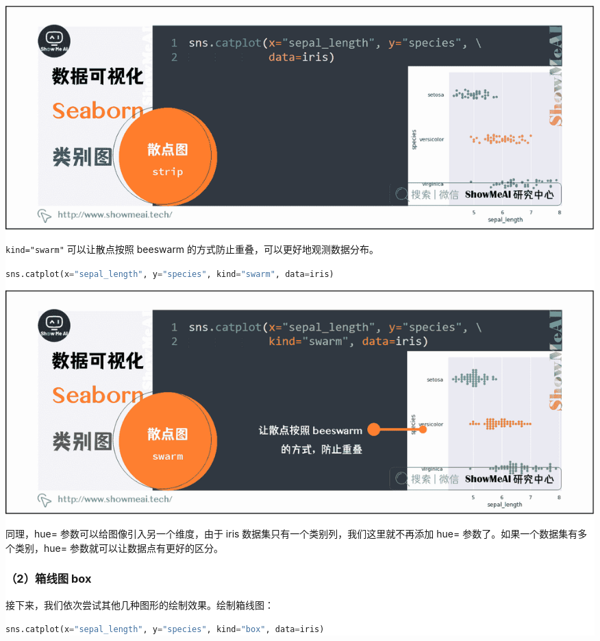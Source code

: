 ![](img/f36a8530c43b5f0358a585bd7dc9f9a4.png)

`kind="swarm"` 可以让散点按照 beeswarm 的方式防止重叠，可以更好地观测数据分布。

```py
sns.catplot(x="sepal_length", y="species", kind="swarm", data=iris) 
```

![](img/a0f803ddb3364a4ac000a85697f79c00.png)

同理，hue= 参数可以给图像引入另一个维度，由于 iris 数据集只有一个类别列，我们这里就不再添加 hue= 参数了。如果一个数据集有多个类别，hue= 参数就可以让数据点有更好的区分。

### （2）箱线图 box

接下来，我们依次尝试其他几种图形的绘制效果。绘制箱线图：

```py
sns.catplot(x="sepal_length", y="species", kind="box", data=iris) 
```
